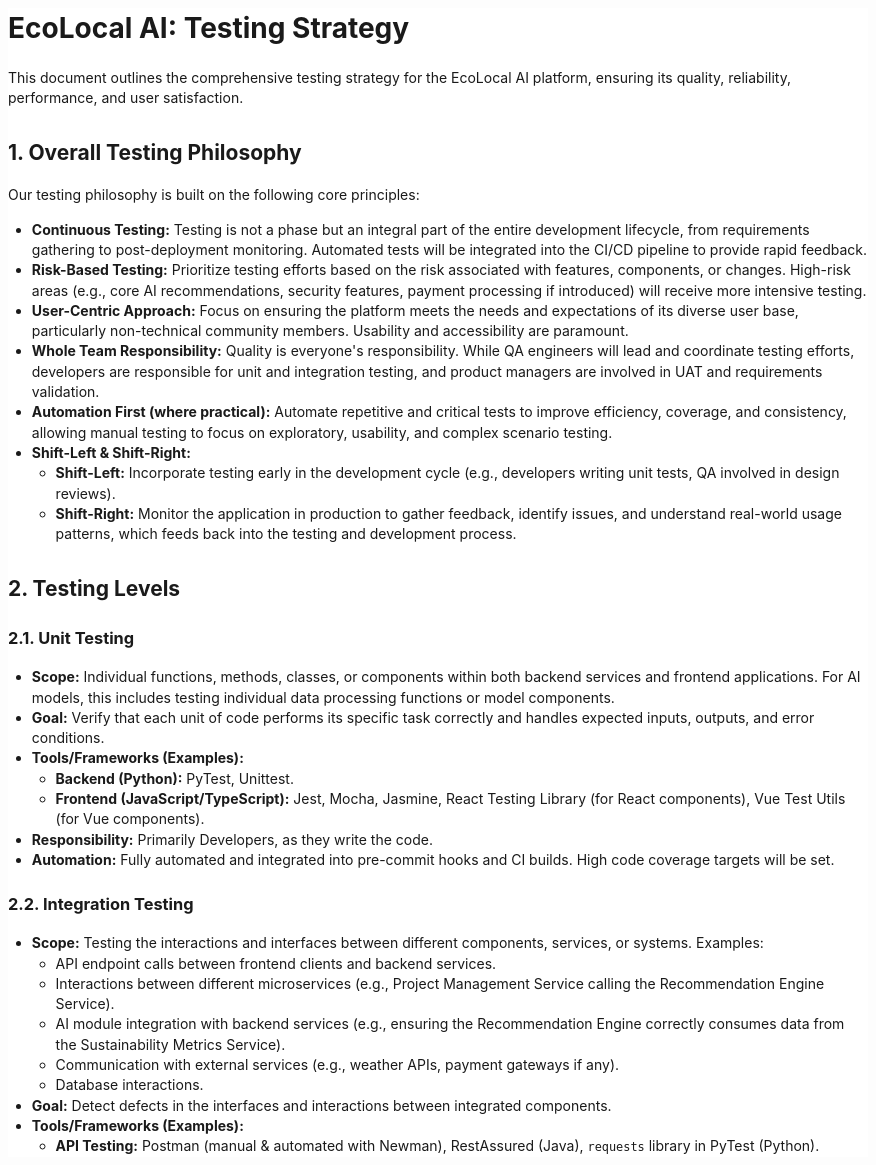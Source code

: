 # EcoLocal AI: Testing Strategy

This document outlines the comprehensive testing strategy for the EcoLocal AI platform, ensuring its quality, reliability, performance, and user satisfaction.

## 1. Overall Testing Philosophy

Our testing philosophy is built on the following core principles:

*   **Continuous Testing:** Testing is not a phase but an integral part of the entire development lifecycle, from requirements gathering to post-deployment monitoring. Automated tests will be integrated into the CI/CD pipeline to provide rapid feedback.
*   **Risk-Based Testing:** Prioritize testing efforts based on the risk associated with features, components, or changes. High-risk areas (e.g., core AI recommendations, security features, payment processing if introduced) will receive more intensive testing.
*   **User-Centric Approach:** Focus on ensuring the platform meets the needs and expectations of its diverse user base, particularly non-technical community members. Usability and accessibility are paramount.
*   **Whole Team Responsibility:** Quality is everyone's responsibility. While QA engineers will lead and coordinate testing efforts, developers are responsible for unit and integration testing, and product managers are involved in UAT and requirements validation.
*   **Automation First (where practical):** Automate repetitive and critical tests to improve efficiency, coverage, and consistency, allowing manual testing to focus on exploratory, usability, and complex scenario testing.
*   **Shift-Left & Shift-Right:**
    *   **Shift-Left:** Incorporate testing early in the development cycle (e.g., developers writing unit tests, QA involved in design reviews).
    *   **Shift-Right:** Monitor the application in production to gather feedback, identify issues, and understand real-world usage patterns, which feeds back into the testing and development process.

## 2. Testing Levels

### 2.1. Unit Testing

*   **Scope:** Individual functions, methods, classes, or components within both backend services and frontend applications. For AI models, this includes testing individual data processing functions or model components.
*   **Goal:** Verify that each unit of code performs its specific task correctly and handles expected inputs, outputs, and error conditions.
*   **Tools/Frameworks (Examples):**
    *   **Backend (Python):** PyTest, Unittest.
    *   **Frontend (JavaScript/TypeScript):** Jest, Mocha, Jasmine, React Testing Library (for React components), Vue Test Utils (for Vue components).
*   **Responsibility:** Primarily Developers, as they write the code.
*   **Automation:** Fully automated and integrated into pre-commit hooks and CI builds. High code coverage targets will be set.

### 2.2. Integration Testing

*   **Scope:** Testing the interactions and interfaces between different components, services, or systems. Examples:
    *   API endpoint calls between frontend clients and backend services.
    *   Interactions between different microservices (e.g., Project Management Service calling the Recommendation Engine Service).
    *   AI module integration with backend services (e.g., ensuring the Recommendation Engine correctly consumes data from the Sustainability Metrics Service).
    *   Communication with external services (e.g., weather APIs, payment gateways if any).
    *   Database interactions.
*   **Goal:** Detect defects in the interfaces and interactions between integrated components.
*   **Tools/Frameworks (Examples):**
    *   **API Testing:** Postman (manual & automated with Newman), RestAssured (Java), `requests` library in PyTest (Python).
